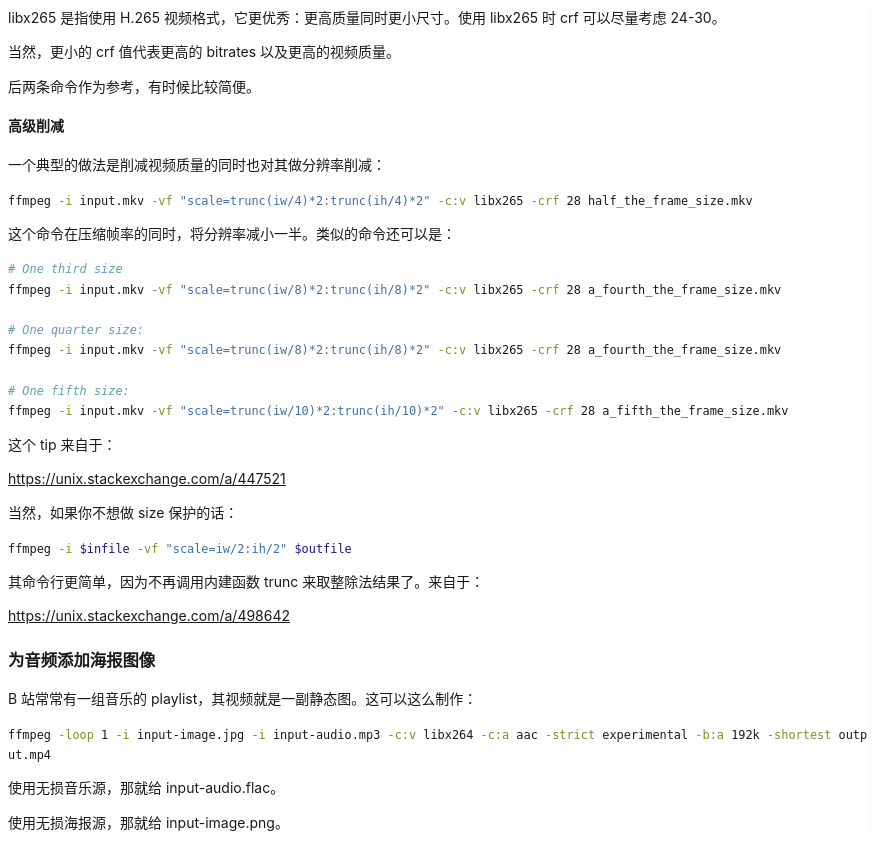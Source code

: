 libx265 是指使用 H.265 视频格式，它更优秀：更高质量同时更小尺寸。使用 libx265 时 crf 可以尽量考虑 24-30。

当然，更小的 crf 值代表更高的 bitrates 以及更高的视频质量。

后两条命令作为参考，有时候比较简便。

#### 高级削减

一个典型的做法是削减视频质量的同时也对其做分辨率削减：

```bash
ffmpeg -i input.mkv -vf "scale=trunc(iw/4)*2:trunc(ih/4)*2" -c:v libx265 -crf 28 half_the_frame_size.mkv
```

这个命令在压缩帧率的同时，将分辨率减小一半。类似的命令还可以是：

```bash
# One third size
ffmpeg -i input.mkv -vf "scale=trunc(iw/8)*2:trunc(ih/8)*2" -c:v libx265 -crf 28 a_fourth_the_frame_size.mkv

# One quarter size:
ffmpeg -i input.mkv -vf "scale=trunc(iw/8)*2:trunc(ih/8)*2" -c:v libx265 -crf 28 a_fourth_the_frame_size.mkv

# One fifth size:
ffmpeg -i input.mkv -vf "scale=trunc(iw/10)*2:trunc(ih/10)*2" -c:v libx265 -crf 28 a_fifth_the_frame_size.mkv
```

这个 tip 来自于：

https://unix.stackexchange.com/a/447521

当然，如果你不想做 size 保护的话：

```bash
ffmpeg -i $infile -vf "scale=iw/2:ih/2" $outfile
```

其命令行更简单，因为不再调用内建函数 trunc 来取整除法结果了。来自于：

https://unix.stackexchange.com/a/498642





### 为音频添加海报图像

B 站常常有一组音乐的 playlist，其视频就是一副静态图。这可以这么制作：

```bash
ffmpeg -loop 1 -i input-image.jpg -i input-audio.mp3 -c:v libx264 -c:a aac -strict experimental -b:a 192k -shortest output.mp4
```

使用无损音乐源，那就给 input-audio.flac。

使用无损海报源，那就给 input-image.png。
